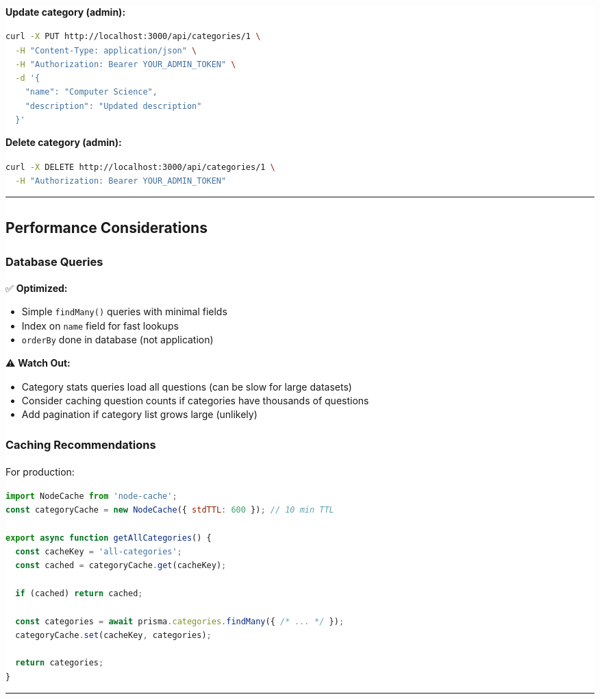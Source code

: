 **Update category (admin):**
```bash
curl -X PUT http://localhost:3000/api/categories/1 \
  -H "Content-Type: application/json" \
  -H "Authorization: Bearer YOUR_ADMIN_TOKEN" \
  -d '{
    "name": "Computer Science",
    "description": "Updated description"
  }'
```

**Delete category (admin):**
```bash
curl -X DELETE http://localhost:3000/api/categories/1 \
  -H "Authorization: Bearer YOUR_ADMIN_TOKEN"
```

---

## Performance Considerations

### Database Queries

✅ **Optimized:**
- Simple `findMany()` queries with minimal fields
- Index on `name` field for fast lookups
- `orderBy` done in database (not application)

⚠️ **Watch Out:**
- Category stats queries load all questions (can be slow for large datasets)
- Consider caching question counts if categories have thousands of questions
- Add pagination if category list grows large (unlikely)

### Caching Recommendations

For production:

```javascript
import NodeCache from 'node-cache';
const categoryCache = new NodeCache({ stdTTL: 600 }); // 10 min TTL

export async function getAllCategories() {
  const cacheKey = 'all-categories';
  const cached = categoryCache.get(cacheKey);
  
  if (cached) return cached;
  
  const categories = await prisma.categories.findMany({ /* ... */ });
  categoryCache.set(cacheKey, categories);
  
  return categories;
}
```

---